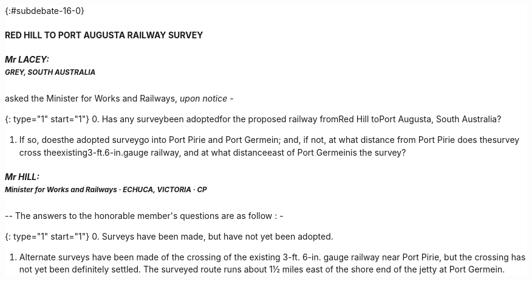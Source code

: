 {:#subdebate-16-0}
#### RED HILL TO PORT AUGUSTA RAILWAY SURVEY

##### Mr LACEY:<br><small class="text-muted">GREY, SOUTH AUSTRALIA</small>

asked the Minister for Works and Railways,  *upon notice -* 

{: type="1" start="1"}
0. Has any surveybeen adoptedfor the proposed railway fromRed Hill toPort Augusta, South Australia? 
1. If so, doesthe adopted surveygo into Port Pirie and Port Germein; and, if not, at what distance from Port Pirie does thesurvey cross theexisting3-ft.6-in.gauge railway, and at what distanceeast of Port Germeinis the survey? 

##### Mr HILL:<br><small class="text-muted">Minister for Works and Railways &middot; ECHUCA, VICTORIA &middot; CP</small>

-- The answers to the honorable member's questions are as follow :  - 

{: type="1" start="1"}
0. Surveys have been made, but have not yet been adopted. 
1. Alternate surveys have been made of the crossing of the existing 3-ft. 6-in. gauge railway near Port Pirie, but the crossing has not yet been definitely settled. The surveyed route runs about 1½ miles east of the shore end of the jetty at Port Germein. 

